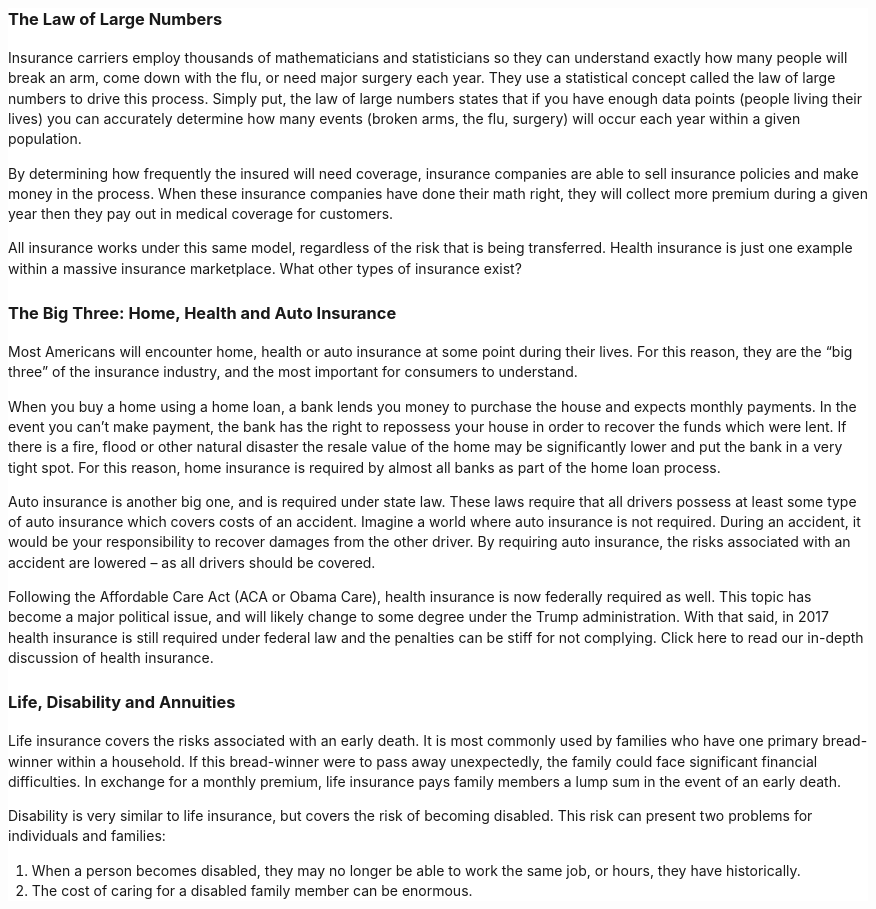 ### The Law of Large Numbers

Insurance carriers employ thousands of mathematicians and statisticians so they can understand exactly how many people will break an arm, come down with the flu, or need major surgery each year. They use a statistical concept called the law of large numbers to drive this process. Simply put, the law of large numbers states that if you have enough data points (people living their lives) you can accurately determine how many events (broken arms, the flu, surgery) will occur each year within a given population. 

By determining how frequently the insured will need coverage, insurance companies are able to sell insurance policies and make money in the process. When these insurance companies have done their math right, they will collect more premium during a given year then they pay out in medical coverage for customers.

All insurance works under this same model, regardless of the risk that is being transferred. Health insurance is just one example within a massive insurance marketplace. What other types of insurance exist?

### The Big Three: Home, Health and Auto Insurance

Most Americans will encounter home, health or auto insurance at some point during their lives. For this reason, they are the “big three” of the insurance industry, and the most important for consumers to understand.

When you buy a home using a home loan, a bank lends you money to purchase the house and expects monthly payments. In the event you can’t make payment, the bank has the right to repossess your house in order to recover the funds which were lent. If there is a fire, flood or other natural disaster the resale value of the home may be significantly lower and put the bank in a very tight spot. For this reason, home insurance is required by almost all banks as part of the home loan process.

Auto insurance is another big one, and is required under state law. These laws require that all drivers possess at least some type of auto insurance which covers costs of an accident. Imagine a world where auto insurance is not required. During an accident, it would be your responsibility to recover damages from the other driver. By requiring auto insurance, the risks associated with an accident are lowered – as all drivers should be covered.

Following the Affordable Care Act (ACA or Obama Care), health insurance is now federally required as well. This topic has become a major political issue, and will likely change to some degree under the Trump administration. With that said, in 2017 health insurance is still required under federal law and the penalties can be stiff for not complying. Click here to read our in-depth discussion of health insurance.

### Life, Disability and Annuities

Life insurance covers the risks associated with an early death. It is most commonly used by families who have one primary bread-winner within a household. If this bread-winner were to pass away unexpectedly, the family could face significant financial difficulties. In exchange for a monthly premium, life insurance pays family members a lump sum in the event of an early death.

Disability is very similar to life insurance, but covers the risk of becoming disabled. This risk can present two problems for individuals and families:

1. When a person becomes disabled, they may no longer be able to work the same job, or hours, they have historically.
2. The cost of caring for a disabled family member can be enormous.
